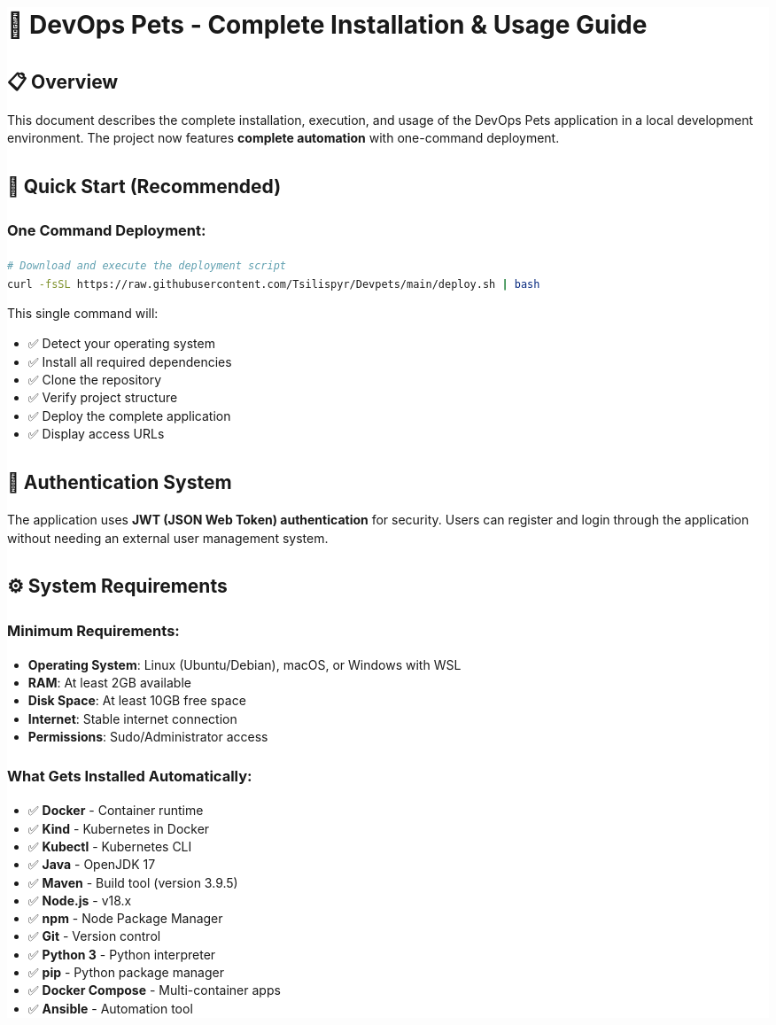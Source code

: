 # 🚀 DevOps Pets - Complete Installation & Usage Guide

## 📋 Overview

This document describes the complete installation, execution, and usage of the DevOps Pets application in a local development environment. The project now features **complete automation** with one-command deployment.

## 🎯 Quick Start (Recommended)

### **One Command Deployment:**
```bash
# Download and execute the deployment script
curl -fsSL https://raw.githubusercontent.com/Tsilispyr/Devpets/main/deploy.sh | bash
```

This single command will:
- ✅ Detect your operating system
- ✅ Install all required dependencies
- ✅ Clone the repository
- ✅ Verify project structure
- ✅ Deploy the complete application
- ✅ Display access URLs

## 🔐 Authentication System

The application uses **JWT (JSON Web Token) authentication** for security. Users can register and login through the application without needing an external user management system.

## ⚙️ System Requirements

### **Minimum Requirements:**
- **Operating System**: Linux (Ubuntu/Debian), macOS, or Windows with WSL
- **RAM**: At least 2GB available
- **Disk Space**: At least 10GB free space
- **Internet**: Stable internet connection
- **Permissions**: Sudo/Administrator access

### **What Gets Installed Automatically:**
- ✅ **Docker** - Container runtime
- ✅ **Kind** - Kubernetes in Docker
- ✅ **Kubectl** - Kubernetes CLI
- ✅ **Java** - OpenJDK 17
- ✅ **Maven** - Build tool (version 3.9.5)
- ✅ **Node.js** - v18.x
- ✅ **npm** - Node Package Manager
- ✅ **Git** - Version control
- ✅ **Python 3** - Python interpreter
- ✅ **pip** - Python package manager
- ✅ **Docker Compose** - Multi-container apps
- ✅ **Ansible** - Automation tool

